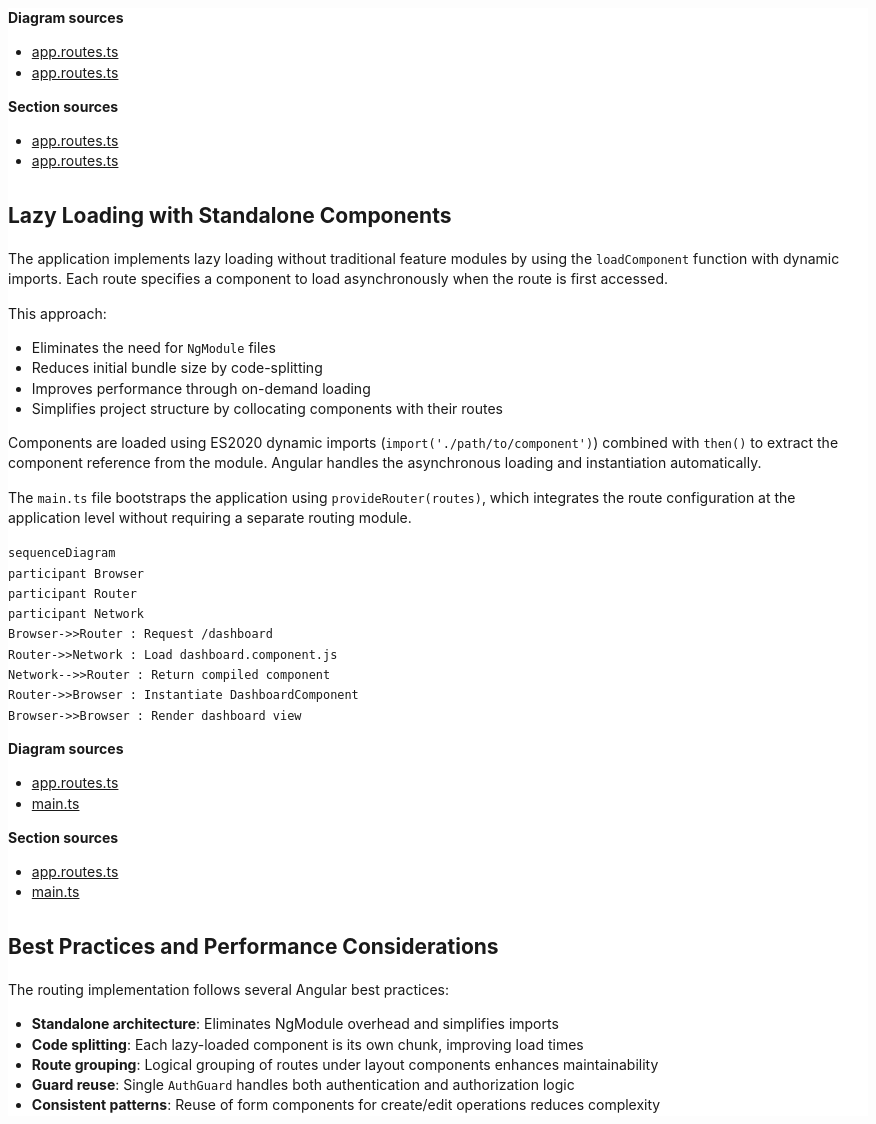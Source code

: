 **Diagram sources**
- [app.routes.ts](file://src/app/app.routes.ts#L4-L6)
- [app.routes.ts](file://src/app/app.routes.ts#L80-L83)

**Section sources**
- [app.routes.ts](file://src/app/app.routes.ts#L4-L6)
- [app.routes.ts](file://src/app/app.routes.ts#L80-L83)

## Lazy Loading with Standalone Components

The application implements lazy loading without traditional feature modules by using the `loadComponent` function with dynamic imports. Each route specifies a component to load asynchronously when the route is first accessed.

This approach:
- Eliminates the need for `NgModule` files
- Reduces initial bundle size by code-splitting
- Improves performance through on-demand loading
- Simplifies project structure by collocating components with their routes

Components are loaded using ES2020 dynamic imports (`import('./path/to/component')`) combined with `then()` to extract the component reference from the module. Angular handles the asynchronous loading and instantiation automatically.

The `main.ts` file bootstraps the application using `provideRouter(routes)`, which integrates the route configuration at the application level without requiring a separate routing module.

```mermaid
sequenceDiagram
participant Browser
participant Router
participant Network
Browser->>Router : Request /dashboard
Router->>Network : Load dashboard.component.js
Network-->>Router : Return compiled component
Router->>Browser : Instantiate DashboardComponent
Browser->>Browser : Render dashboard view
```

**Diagram sources**
- [app.routes.ts](file://src/app/app.routes.ts#L25-L78)
- [main.ts](file://src/main.ts#L1-L16)

**Section sources**
- [app.routes.ts](file://src/app/app.routes.ts#L25-L78)
- [main.ts](file://src/main.ts#L1-L16)

## Best Practices and Performance Considerations

The routing implementation follows several Angular best practices:

- **Standalone architecture**: Eliminates NgModule overhead and simplifies imports
- **Code splitting**: Each lazy-loaded component is its own chunk, improving load times
- **Route grouping**: Logical grouping of routes under layout components enhances maintainability
- **Guard reuse**: Single `AuthGuard` handles both authentication and authorization logic
- **Consistent patterns**: Reuse of form components for create/edit operations reduces complexity
